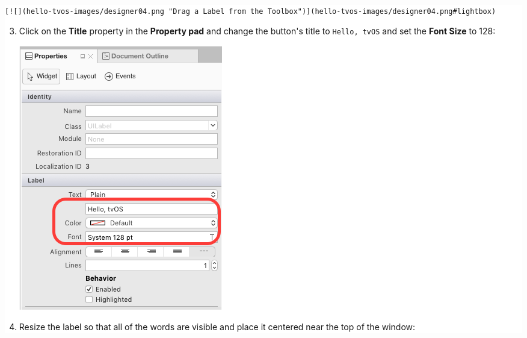 	[![](hello-tvos-images/designer04.png "Drag a Label from the Toolbox")](hello-tvos-images/designer04.png#lightbox)
3. Click on the **Title** property in the **Property pad** and change the button's title to `Hello, tvOS` and set the **Font Size** to 128:

	[![](hello-tvos-images/designer05.png "Set the title to Hello, tvOS and set the Font Size to 128")](hello-tvos-images/designer05.png#lightbox)
4. Resize the label so that all of the words are visible and place it centered near the top of the window:
